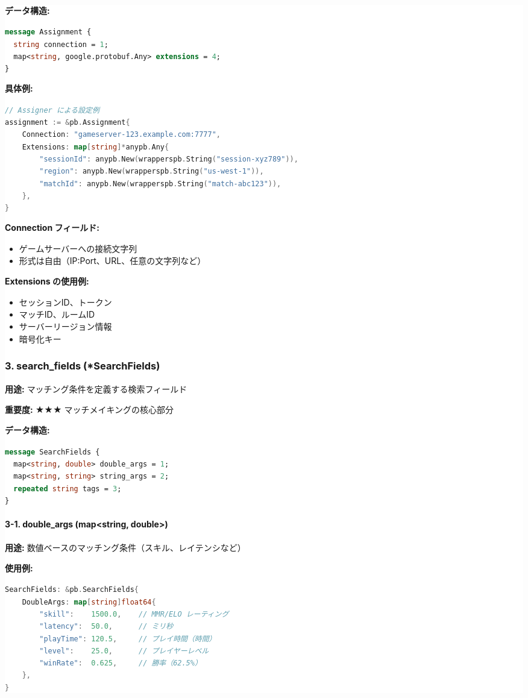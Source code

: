 **データ構造:**

```protobuf
message Assignment {
  string connection = 1;
  map<string, google.protobuf.Any> extensions = 4;
}
```

**具体例:**

```go
// Assigner による設定例
assignment := &pb.Assignment{
    Connection: "gameserver-123.example.com:7777",
    Extensions: map[string]*anypb.Any{
        "sessionId": anypb.New(wrapperspb.String("session-xyz789")),
        "region": anypb.New(wrapperspb.String("us-west-1")),
        "matchId": anypb.New(wrapperspb.String("match-abc123")),
    },
}
```

**Connection フィールド:**

- ゲームサーバーへの接続文字列
- 形式は自由（IP:Port、URL、任意の文字列など）

**Extensions の使用例:**

- セッションID、トークン
- マッチID、ルームID
- サーバーリージョン情報
- 暗号化キー

### 3. search_fields (\*SearchFields)

**用途:** マッチング条件を定義する検索フィールド

**重要度:** ★★★ マッチメイキングの核心部分

**データ構造:**

```protobuf
message SearchFields {
  map<string, double> double_args = 1;
  map<string, string> string_args = 2;
  repeated string tags = 3;
}
```

#### 3-1. double_args (map<string, double>)

**用途:** 数値ベースのマッチング条件（スキル、レイテンシなど）

**使用例:**

```go
SearchFields: &pb.SearchFields{
    DoubleArgs: map[string]float64{
        "skill":    1500.0,    // MMR/ELO レーティング
        "latency":  50.0,      // ミリ秒
        "playTime": 120.5,     // プレイ時間（時間）
        "level":    25.0,      // プレイヤーレベル
        "winRate":  0.625,     // 勝率（62.5%）
    },
}
```
